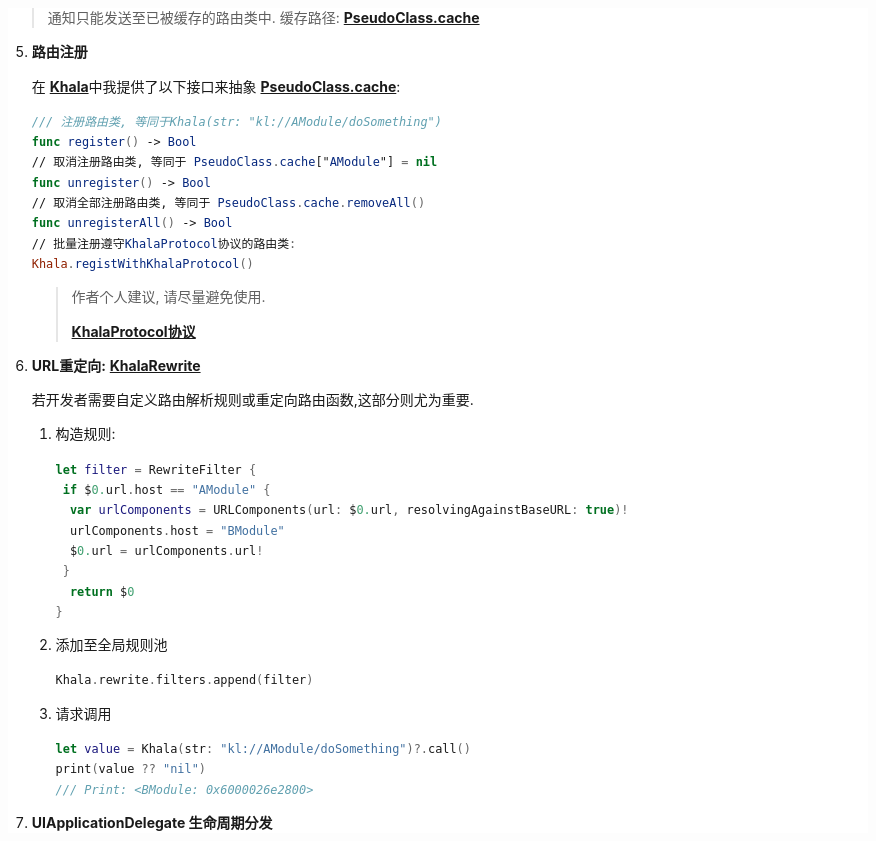    > 通知只能发送至已被缓存的路由类中. 缓存路径: [**PseudoClass.cache**](https://linhay.github.io/Khala/Classes/PseudoClass.html#/c:@M@Khala@objc(cs)PseudoClass(cpy)cache)

5. **路由注册**

   在 [**Khala**](https://linhay.github.io/Khala/Classes/Khala.html#/c:@CM@Khala@objc(cs)Khala(im)register)中我提供了以下接口来抽象  [**PseudoClass.cache**](https://linhay.github.io/Khala/Classes/PseudoClass.html#/c:@M@Khala@objc(cs)PseudoClass(cpy)cache):

   ```swift
   /// 注册路由类, 等同于Khala(str: "kl://AModule/doSomething")
   func register() -> Bool
   // 取消注册路由类, 等同于 PseudoClass.cache["AModule"] = nil
   func unregister() -> Bool
   // 取消全部注册路由类, 等同于 PseudoClass.cache.removeAll()
   func unregisterAll() -> Bool
   // 批量注册遵守KhalaProtocol协议的路由类:
   Khala.registWithKhalaProtocol()
   ```

   > 作者个人建议, 请尽量避免使用.
   >
   > [**KhalaProtocol协议**](https://linhay.github.io/Khala/Protocols.html#/c:@M@Khala@objc(pl)KhalaProtocol)

6. **URL重定向:** [**KhalaRewrite**](https://linhay.github.io/Khala/Protocols/KhalaRewrite.html)

   若开发者需要自定义路由解析规则或重定向路由函数,这部分则尤为重要.

   1. 构造规则:

      ```swift
      let filter = RewriteFilter {
       if $0.url.host == "AModule" {
      	var urlComponents = URLComponents(url: $0.url, resolvingAgainstBaseURL: true)!
      	urlComponents.host = "BModule"
      	$0.url = urlComponents.url!
       }
      	return $0
      }
      ```

   2. 添加至全局规则池

      ```swift
      Khala.rewrite.filters.append(filter)
      ```

   3. 请求调用

      ```swift
      let value = Khala(str: "kl://AModule/doSomething")?.call()
      print(value ?? "nil")
      /// Print: <BModule: 0x6000026e2800>
      ```

7.  **UIApplicationDelegate 生命周期分发**
